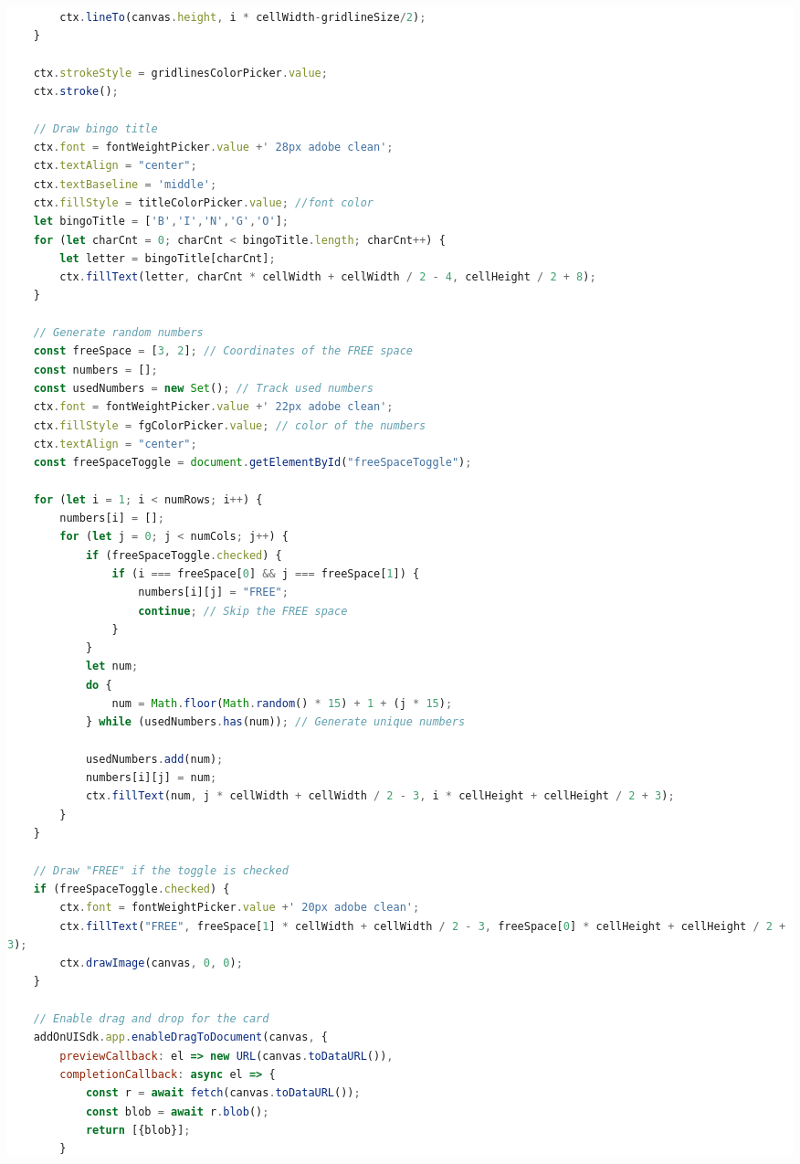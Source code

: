 ```js
        ctx.lineTo(canvas.height, i * cellWidth-gridlineSize/2);                    
    }
    
    ctx.strokeStyle = gridlinesColorPicker.value;        
    ctx.stroke();
    
    // Draw bingo title
    ctx.font = fontWeightPicker.value +' 28px adobe clean';    
    ctx.textAlign = "center";
    ctx.textBaseline = 'middle'; 
    ctx.fillStyle = titleColorPicker.value; //font color                        
    let bingoTitle = ['B','I','N','G','O'];
    for (let charCnt = 0; charCnt < bingoTitle.length; charCnt++) {
        let letter = bingoTitle[charCnt];
        ctx.fillText(letter, charCnt * cellWidth + cellWidth / 2 - 4, cellHeight / 2 + 8);    
    }       
    
    // Generate random numbers
    const freeSpace = [3, 2]; // Coordinates of the FREE space
    const numbers = [];
    const usedNumbers = new Set(); // Track used numbers
    ctx.font = fontWeightPicker.value +' 22px adobe clean';
    ctx.fillStyle = fgColorPicker.value; // color of the numbers 
    ctx.textAlign = "center";
    const freeSpaceToggle = document.getElementById("freeSpaceToggle");
    
    for (let i = 1; i < numRows; i++) {
        numbers[i] = [];
        for (let j = 0; j < numCols; j++) {
            if (freeSpaceToggle.checked) {
                if (i === freeSpace[0] && j === freeSpace[1]) {
                    numbers[i][j] = "FREE";
                    continue; // Skip the FREE space
                }
            }
            let num;
            do {
                num = Math.floor(Math.random() * 15) + 1 + (j * 15);
            } while (usedNumbers.has(num)); // Generate unique numbers

            usedNumbers.add(num);
            numbers[i][j] = num;        
            ctx.fillText(num, j * cellWidth + cellWidth / 2 - 3, i * cellHeight + cellHeight / 2 + 3);
        }
    }

    // Draw "FREE" if the toggle is checked
    if (freeSpaceToggle.checked) {
        ctx.font = fontWeightPicker.value +' 20px adobe clean';     
        ctx.fillText("FREE", freeSpace[1] * cellWidth + cellWidth / 2 - 3, freeSpace[0] * cellHeight + cellHeight / 2 + 3);   
        ctx.drawImage(canvas, 0, 0);
    }    

    // Enable drag and drop for the card
    addOnUISdk.app.enableDragToDocument(canvas, {
        previewCallback: el => new URL(canvas.toDataURL()),
        completionCallback: async el => {
            const r = await fetch(canvas.toDataURL());
            const blob = await r.blob();
            return [{blob}];
        }
```